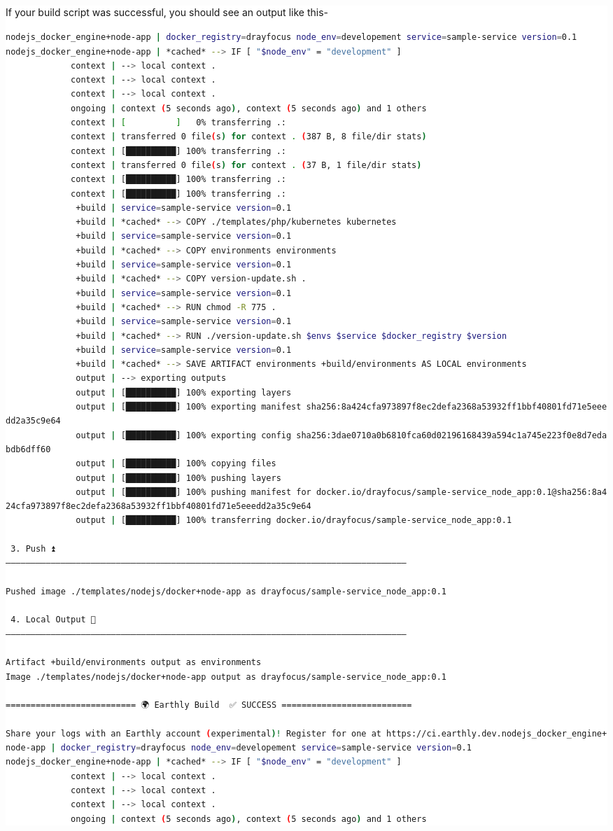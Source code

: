 If your build script was successful, you should see an output like this-

~~~{.bash caption="Output"}
nodejs_docker_engine+node-app | docker_registry=drayfocus node_env=developement service=sample-service version=0.1
nodejs_docker_engine+node-app | *cached* --> IF [ "$node_env" = "development" ]
             context | --> local context .
             context | --> local context .
             context | --> local context .
             ongoing | context (5 seconds ago), context (5 seconds ago) and 1 others
             context | [          ]   0% transferring .:
             context | transferred 0 file(s) for context . (387 B, 8 file/dir stats)
             context | [██████████] 100% transferring .:
             context | transferred 0 file(s) for context . (37 B, 1 file/dir stats)
             context | [██████████] 100% transferring .:
             context | [██████████] 100% transferring .:
              +build | service=sample-service version=0.1
              +build | *cached* --> COPY ./templates/php/kubernetes kubernetes
              +build | service=sample-service version=0.1
              +build | *cached* --> COPY environments environments
              +build | service=sample-service version=0.1
              +build | *cached* --> COPY version-update.sh .
              +build | service=sample-service version=0.1
              +build | *cached* --> RUN chmod -R 775 .
              +build | service=sample-service version=0.1
              +build | *cached* --> RUN ./version-update.sh $envs $service $docker_registry $version
              +build | service=sample-service version=0.1
              +build | *cached* --> SAVE ARTIFACT environments +build/environments AS LOCAL environments
              output | --> exporting outputs
              output | [██████████] 100% exporting layers
              output | [██████████] 100% exporting manifest sha256:8a424cfa973897f8ec2defa2368a53932ff1bbf40801fd71e5eeedd2a35c9e64
              output | [██████████] 100% exporting config sha256:3dae0710a0b6810fca60d02196168439a594c1a745e223f0e8d7edabdb6dff60
              output | [██████████] 100% copying files
              output | [██████████] 100% pushing layers
              output | [██████████] 100% pushing manifest for docker.io/drayfocus/sample-service_node_app:0.1@sha256:8a424cfa973897f8ec2defa2368a53932ff1bbf40801fd71e5eeedd2a35c9e64
              output | [██████████] 100% transferring docker.io/drayfocus/sample-service_node_app:0.1

 3. Push ⏫
————————————————————————————————————————————————————————————————————————————————

Pushed image ./templates/nodejs/docker+node-app as drayfocus/sample-service_node_app:0.1

 4. Local Output 🎁
————————————————————————————————————————————————————————————————————————————————

Artifact +build/environments output as environments
Image ./templates/nodejs/docker+node-app output as drayfocus/sample-service_node_app:0.1

========================== 🌍 Earthly Build  ✅ SUCCESS ==========================

Share your logs with an Earthly account (experimental)! Register for one at https://ci.earthly.dev.nodejs_docker_engine+node-app | docker_registry=drayfocus node_env=developement service=sample-service version=0.1
nodejs_docker_engine+node-app | *cached* --> IF [ "$node_env" = "development" ]
             context | --> local context .
             context | --> local context .
             context | --> local context .
             ongoing | context (5 seconds ago), context (5 seconds ago) and 1 others
~~~